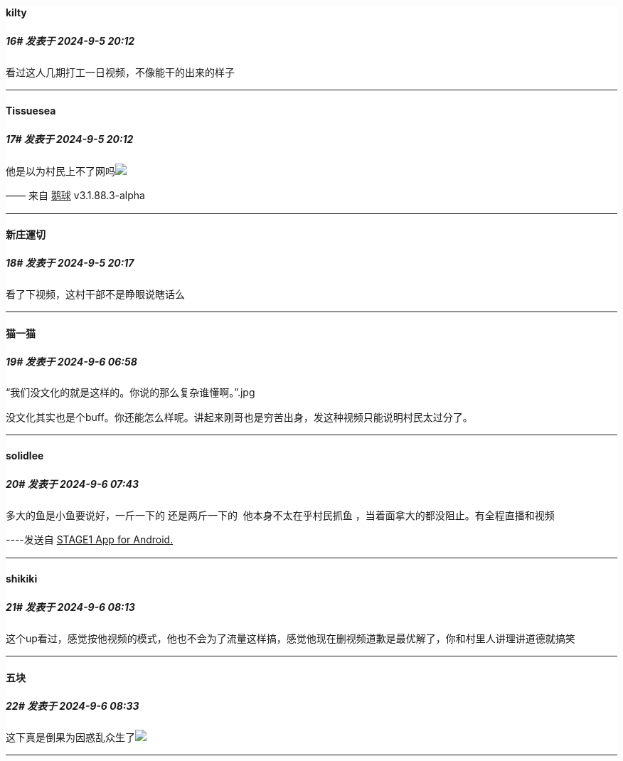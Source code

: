 ####  kilty  
##### 16#       发表于 2024-9-5 20:12

看过这人几期打工一日视频，不像能干的出来的样子

*****

####  Tissuesea  
##### 17#       发表于 2024-9-5 20:12

他是以为村民上不了网吗<img src="https://static.saraba1st.com/image/smiley/face2017/018.png" referrerpolicy="no-referrer">

—— 来自 [鹅球](https://www.pgyer.com/xfPejhuq) v3.1.88.3-alpha

*****

####  新庄運切  
##### 18#       发表于 2024-9-5 20:17

看了下视频，这村干部不是睁眼说瞎话么

*****

####  猫一猫  
##### 19#       发表于 2024-9-6 06:58

“我们没文化的就是这样的。你说的那么复杂谁懂啊。”.jpg

没文化其实也是个buff。你还能怎么样呢。讲起来刚哥也是穷苦出身，发这种视频只能说明村民太过分了。

*****

####  solidlee  
##### 20#       发表于 2024-9-6 07:43

多大的鱼是小鱼要说好，一斤一下的 还是两斤一下的  他本身不太在乎村民抓鱼 ，当着面拿大的都没阻止。有全程直播和视频 

----发送自 [STAGE1 App for Android.](http://stage1.5j4m.com/?1.37)

*****

####  shikiki  
##### 21#       发表于 2024-9-6 08:13

这个up看过，感觉按他视频的模式，他也不会为了流量这样搞，感觉他现在删视频道歉是最优解了，你和村里人讲理讲道德就搞笑

*****

####  五块  
##### 22#       发表于 2024-9-6 08:33

这下真是倒果为因惑乱众生了<img src="https://static.saraba1st.com/image/smiley/face2017/067.png" referrerpolicy="no-referrer">

*****
